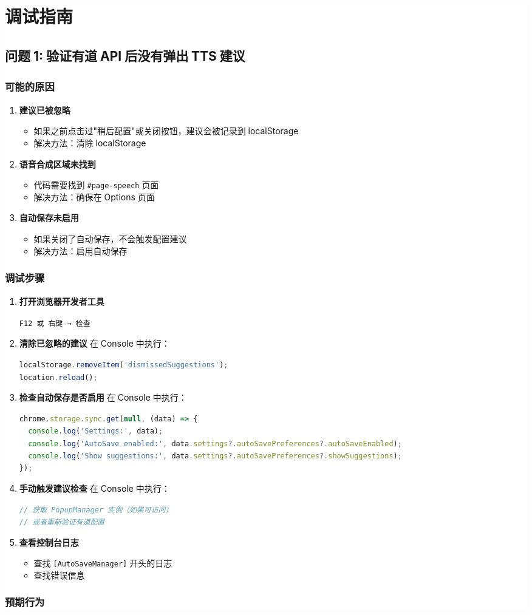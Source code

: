 # 调试指南

## 问题 1: 验证有道 API 后没有弹出 TTS 建议

### 可能的原因

1. **建议已被忽略**
   - 如果之前点击过"稍后配置"或关闭按钮，建议会被记录到 localStorage
   - 解决方法：清除 localStorage

2. **语音合成区域未找到**
   - 代码需要找到 `#page-speech` 页面
   - 解决方法：确保在 Options 页面

3. **自动保存未启用**
   - 如果关闭了自动保存，不会触发配置建议
   - 解决方法：启用自动保存

### 调试步骤

1. **打开浏览器开发者工具**
   ```
   F12 或 右键 → 检查
   ```

2. **清除已忽略的建议**
   在 Console 中执行：
   ```javascript
   localStorage.removeItem('dismissedSuggestions');
   location.reload();
   ```

3. **检查自动保存是否启用**
   在 Console 中执行：
   ```javascript
   chrome.storage.sync.get(null, (data) => {
     console.log('Settings:', data);
     console.log('AutoSave enabled:', data.settings?.autoSavePreferences?.autoSaveEnabled);
     console.log('Show suggestions:', data.settings?.autoSavePreferences?.showSuggestions);
   });
   ```

4. **手动触发建议检查**
   在 Console 中执行：
   ```javascript
   // 获取 PopupManager 实例（如果可访问）
   // 或者重新验证有道配置
   ```

5. **查看控制台日志**
   - 查找 `[AutoSaveManager]` 开头的日志
   - 查找错误信息

### 预期行为
